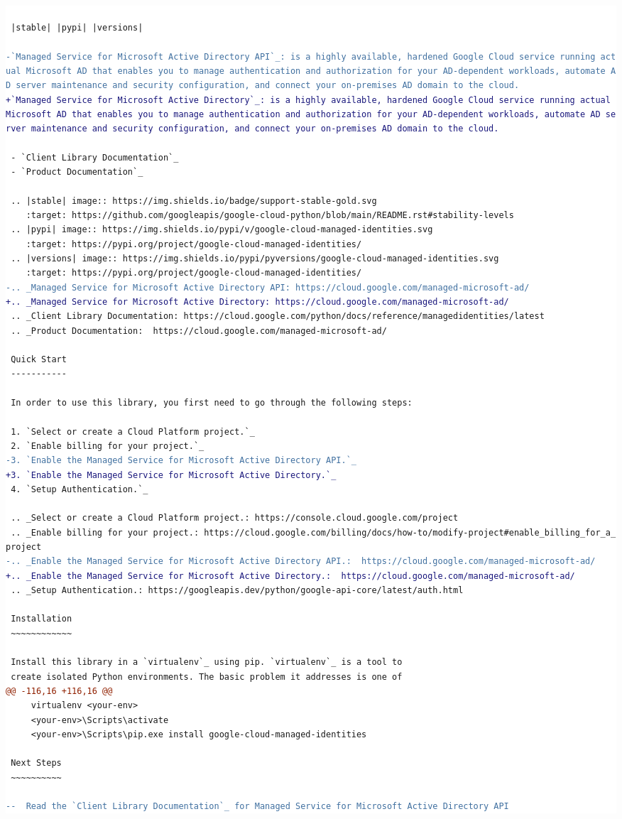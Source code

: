 ```diff
 
 |stable| |pypi| |versions|
 
-`Managed Service for Microsoft Active Directory API`_: is a highly available, hardened Google Cloud service running actual Microsoft AD that enables you to manage authentication and authorization for your AD-dependent workloads, automate AD server maintenance and security configuration, and connect your on-premises AD domain to the cloud.
+`Managed Service for Microsoft Active Directory`_: is a highly available, hardened Google Cloud service running actual Microsoft AD that enables you to manage authentication and authorization for your AD-dependent workloads, automate AD server maintenance and security configuration, and connect your on-premises AD domain to the cloud.
 
 - `Client Library Documentation`_
 - `Product Documentation`_
 
 .. |stable| image:: https://img.shields.io/badge/support-stable-gold.svg
    :target: https://github.com/googleapis/google-cloud-python/blob/main/README.rst#stability-levels
 .. |pypi| image:: https://img.shields.io/pypi/v/google-cloud-managed-identities.svg
    :target: https://pypi.org/project/google-cloud-managed-identities/
 .. |versions| image:: https://img.shields.io/pypi/pyversions/google-cloud-managed-identities.svg
    :target: https://pypi.org/project/google-cloud-managed-identities/
-.. _Managed Service for Microsoft Active Directory API: https://cloud.google.com/managed-microsoft-ad/
+.. _Managed Service for Microsoft Active Directory: https://cloud.google.com/managed-microsoft-ad/
 .. _Client Library Documentation: https://cloud.google.com/python/docs/reference/managedidentities/latest
 .. _Product Documentation:  https://cloud.google.com/managed-microsoft-ad/
 
 Quick Start
 -----------
 
 In order to use this library, you first need to go through the following steps:
 
 1. `Select or create a Cloud Platform project.`_
 2. `Enable billing for your project.`_
-3. `Enable the Managed Service for Microsoft Active Directory API.`_
+3. `Enable the Managed Service for Microsoft Active Directory.`_
 4. `Setup Authentication.`_
 
 .. _Select or create a Cloud Platform project.: https://console.cloud.google.com/project
 .. _Enable billing for your project.: https://cloud.google.com/billing/docs/how-to/modify-project#enable_billing_for_a_project
-.. _Enable the Managed Service for Microsoft Active Directory API.:  https://cloud.google.com/managed-microsoft-ad/
+.. _Enable the Managed Service for Microsoft Active Directory.:  https://cloud.google.com/managed-microsoft-ad/
 .. _Setup Authentication.: https://googleapis.dev/python/google-api-core/latest/auth.html
 
 Installation
 ~~~~~~~~~~~~
 
 Install this library in a `virtualenv`_ using pip. `virtualenv`_ is a tool to
 create isolated Python environments. The basic problem it addresses is one of
@@ -116,16 +116,16 @@
     virtualenv <your-env>
     <your-env>\Scripts\activate
     <your-env>\Scripts\pip.exe install google-cloud-managed-identities
 
 Next Steps
 ~~~~~~~~~~
 
--  Read the `Client Library Documentation`_ for Managed Service for Microsoft Active Directory API
```